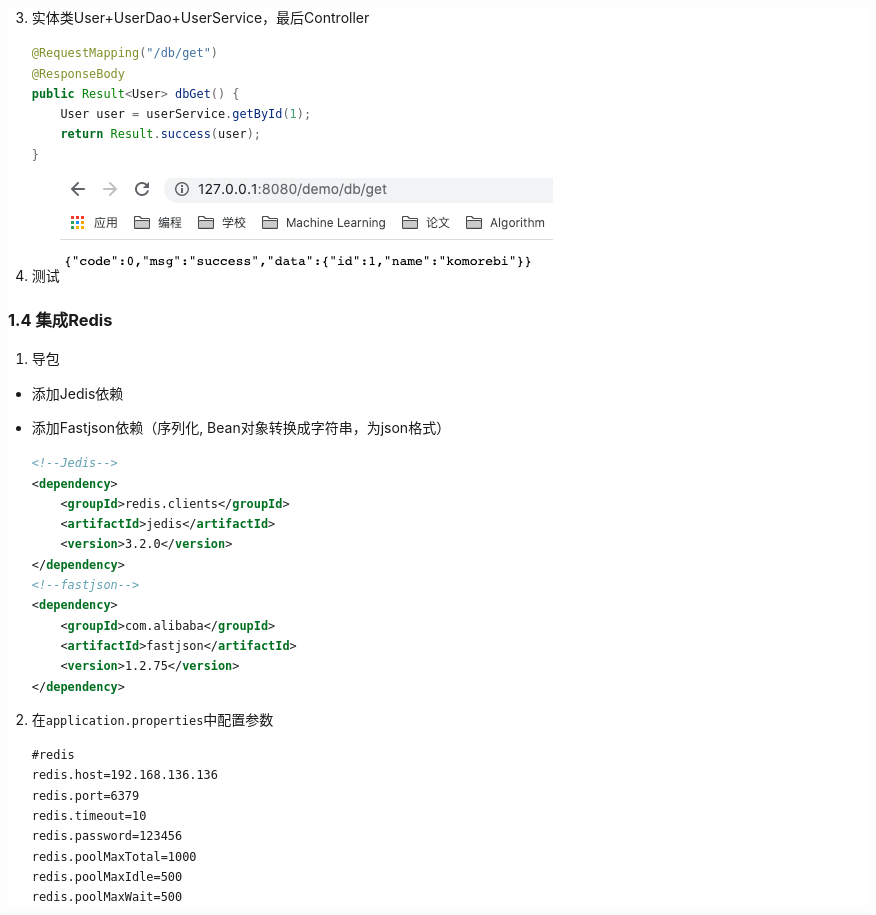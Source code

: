 3. 实体类User+UserDao+UserService，最后Controller

	```java
	@RequestMapping("/db/get")
	@ResponseBody
	public Result<User> dbGet() {
	    User user = userService.getById(1);
	    return Result.success(user);
	}
	```

4. 测试![image-20210121145235602](../images/image-20210121145235602.png)

### 1.4 集成Redis

1. 导包

* 添加Jedis依赖

* 添加Fastjson依赖（序列化, Bean对象转换成字符串，为json格式）

	```xml
	<!--Jedis-->
	<dependency>
	    <groupId>redis.clients</groupId>
	    <artifactId>jedis</artifactId>
	    <version>3.2.0</version>
	</dependency>
	<!--fastjson-->
	<dependency>
	    <groupId>com.alibaba</groupId>
	    <artifactId>fastjson</artifactId>
	    <version>1.2.75</version>
	</dependency>
	```


2. 在`application.properties`中配置参数

	```properties
	#redis
	redis.host=192.168.136.136
	redis.port=6379
	redis.timeout=10
	redis.password=123456
	redis.poolMaxTotal=1000
	redis.poolMaxIdle=500
	redis.poolMaxWait=500
	```
